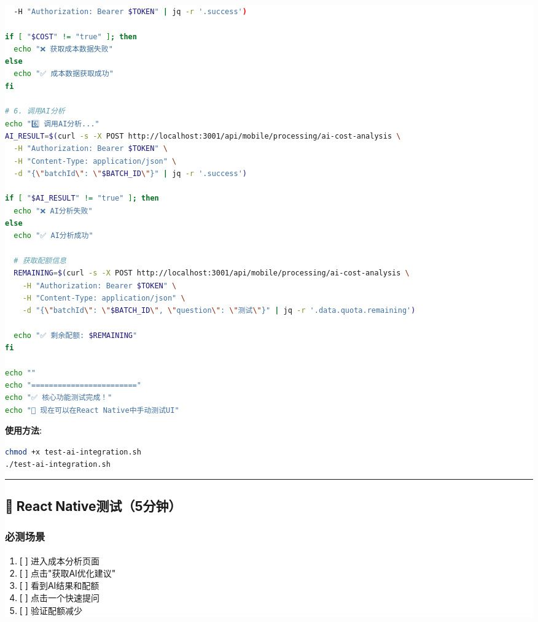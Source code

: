```bash
  -H "Authorization: Bearer $TOKEN" | jq -r '.success')

if [ "$COST" != "true" ]; then
  echo "❌ 获取成本数据失败"
else
  echo "✅ 成本数据获取成功"
fi

# 6. 调用AI分析
echo "6️⃣ 调用AI分析..."
AI_RESULT=$(curl -s -X POST http://localhost:3001/api/mobile/processing/ai-cost-analysis \
  -H "Authorization: Bearer $TOKEN" \
  -H "Content-Type: application/json" \
  -d "{\"batchId\": \"$BATCH_ID\"}" | jq -r '.success')

if [ "$AI_RESULT" != "true" ]; then
  echo "❌ AI分析失败"
else
  echo "✅ AI分析成功"
  
  # 获取配额信息
  REMAINING=$(curl -s -X POST http://localhost:3001/api/mobile/processing/ai-cost-analysis \
    -H "Authorization: Bearer $TOKEN" \
    -H "Content-Type: application/json" \
    -d "{\"batchId\": \"$BATCH_ID\", \"question\": \"测试\"}" | jq -r '.data.quota.remaining')
  
  echo "✅ 剩余配额: $REMAINING"
fi

echo ""
echo "========================"
echo "✅ 核心功能测试完成！"
echo "📱 现在可以在React Native中手动测试UI"
```

**使用方法**:
```bash
chmod +x test-ai-integration.sh
./test-ai-integration.sh
```

---

## 📱 React Native测试（5分钟）

### 必测场景
1. [ ] 进入成本分析页面
2. [ ] 点击"获取AI优化建议"
3. [ ] 看到AI结果和配额
4. [ ] 点击一个快速提问
5. [ ] 验证配额减少
